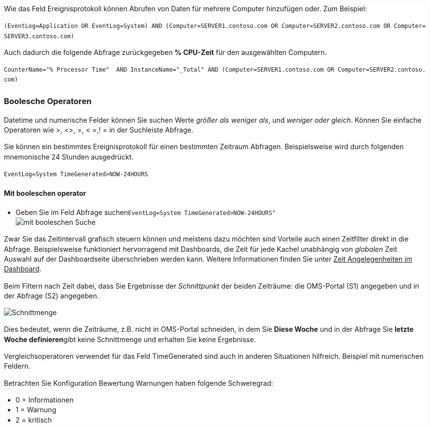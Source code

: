 Wie das Feld Ereignisprotokoll können Abrufen von Daten für mehrere Computer hinzufügen oder. Zum Beispiel:

```
(EventLog=Application OR EventLog=System) AND (Computer=SERVER1.contoso.com OR Computer=SERVER2.contoso.com OR Computer=SERVER3.contoso.com)
```

Auch dadurch die folgende Abfrage zurückgegeben **% CPU-Zeit** für den ausgewählten Computern.

```
CounterName="% Processor Time"  AND InstanceName="_Total" AND (Computer=SERVER1.contoso.com OR Computer=SERVER2.contoso.com)
```


### <a name="boolean-operators"></a>Boolesche Operatoren
Datetime und numerische Felder können Sie suchen Werte *größer als* *weniger als*, und *weniger oder gleich*. Können Sie einfache Operatoren wie >, <>, =, < =,! = in der Suchleiste Abfrage.


Sie können ein bestimmtes Ereignisprotokoll für einen bestimmten Zeitraum Abfragen. Beispielsweise wird durch folgenden mnemonische 24 Stunden ausgedrückt.

```
EventLog=System TimeGenerated>NOW-24HOURS
```


#### <a name="to-search-using-a-boolean-operator"></a>Mit booleschen operator
- Geben Sie im Feld Abfrage suchen`EventLog=System TimeGenerated>NOW-24HOURS"`  
    ![mit booleschen Suche](./media/log-analytics-log-searches/oms-search-boolean.png)

Zwar Sie das Zeitintervall grafisch steuern können und meistens dazu möchten sind Vorteile auch einen Zeitfilter direkt in die Abfrage. Beispielsweise funktioniert hervorragend mit Dashboards, die Zeit für jede Kachel unabhängig von *globalen* Zeit Auswahl auf der Dashboardseite überschrieben werden kann. Weitere Informationen finden Sie unter [Zeit Angelegenheiten im Dashboard](http://cloudadministrator.wordpress.com/2014/10/19/system-center-advisor-restarted-time-matters-in-dashboard-part-6/).

Beim Filtern nach Zeit dabei, dass Sie Ergebnisse der *Schnittpunkt* der beiden Zeiträume: die OMS-Portal (S1) angegeben und in der Abfrage (S2) angegeben.

![Schnittmenge](./media/log-analytics-log-searches/oms-search-intersection.png)

Dies bedeutet, wenn die Zeiträume, z.B. nicht in OMS-Portal schneiden, in dem Sie **Diese Woche** und in der Abfrage Sie **letzte Woche definieren**gibt keine Schnittmenge und erhalten Sie keine Ergebnisse.

Vergleichsoperatoren verwendet für das Feld TimeGenerated sind auch in anderen Situationen hilfreich. Beispiel mit numerischen Feldern.

Betrachten Sie Konfiguration Bewertung Warnungen haben folgende Schweregrad:

- 0 = Informationen
- 1 = Warnung
- 2 = kritisch
